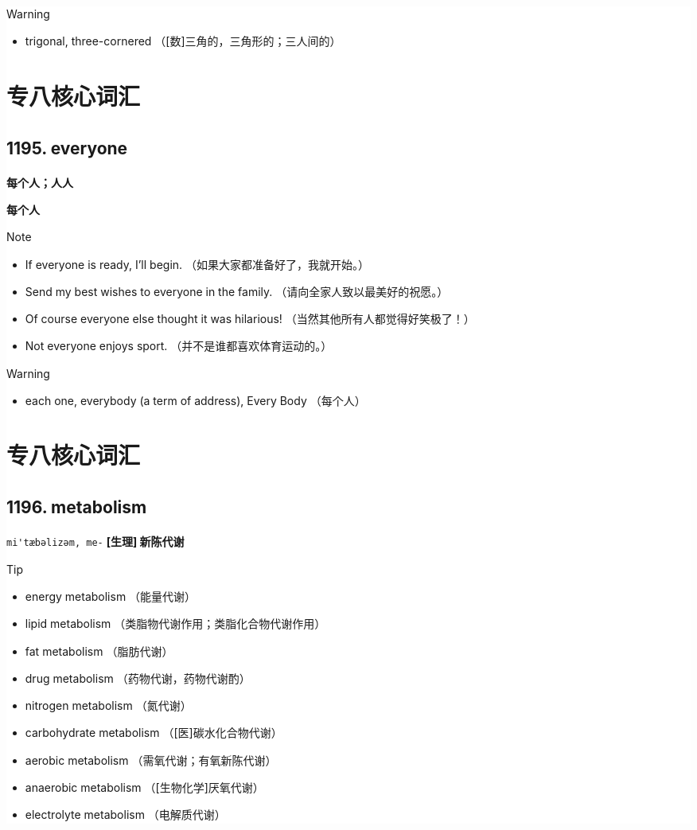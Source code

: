 > [!WARNING]
>
> - trigonal, three-cornered （[数]三角的，三角形的；三人间的）
>

# 专八核心词汇

## 1195. everyone

**每个人；人人**

**每个人**

> [!NOTE]
>
> - If everyone is ready, I’ll begin. （如果大家都准备好了，我就开始。）
>
> - Send my best wishes to everyone in the family. （请向全家人致以最美好的祝愿。）
>
> - Of course everyone else thought it was hilarious! （当然其他所有人都觉得好笑极了！）
>
> - Not everyone enjoys sport. （并不是谁都喜欢体育运动的。）
>

> [!WARNING]
>
> - each one, everybody (a term of address), Every Body （每个人）
>

# 专八核心词汇

## 1196. metabolism

`mi'tæbəlizəm, me-`  **[生理] 新陈代谢**

> [!TIP]
>
> - energy metabolism （能量代谢）
>
> - lipid metabolism （类脂物代谢作用；类脂化合物代谢作用）
>
> - fat metabolism （脂肪代谢）
>
> - drug metabolism （药物代谢，药物代谢酌）
>
> - nitrogen metabolism （氮代谢）
>
> - carbohydrate metabolism （[医]碳水化合物代谢）
>
> - aerobic metabolism （需氧代谢；有氧新陈代谢）
>
> - anaerobic metabolism （[生物化学]厌氧代谢）
>
> - electrolyte metabolism （电解质代谢）
>
